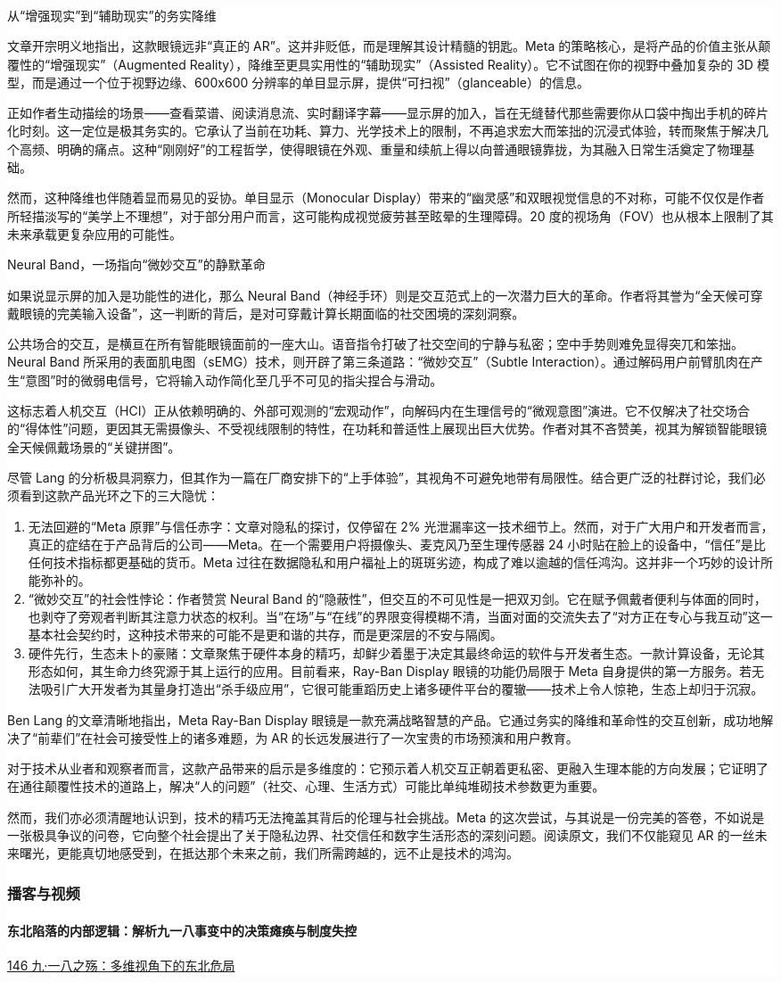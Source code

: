从“增强现实”到“辅助现实”的务实降维

文章开宗明义地指出，这款眼镜远非“真正的 AR”。这并非贬低，而是理解其设计精髓的钥匙。Meta 的策略核心，是将产品的价值主张从颠覆性的“增强现实”（Augmented Reality），降维至更具实用性的“辅助现实”（Assisted Reality）。它不试图在你的视野中叠加复杂的 3D 模型，而是通过一个位于视野边缘、600x600 分辨率的单目显示屏，提供“可扫视”（glanceable）的信息。

正如作者生动描绘的场景——查看菜谱、阅读消息流、实时翻译字幕——显示屏的加入，旨在无缝替代那些需要你从口袋中掏出手机的碎片化时刻。这一定位是极其务实的。它承认了当前在功耗、算力、光学技术上的限制，不再追求宏大而笨拙的沉浸式体验，转而聚焦于解决几个高频、明确的痛点。这种“刚刚好”的工程哲学，使得眼镜在外观、重量和续航上得以向普通眼镜靠拢，为其融入日常生活奠定了物理基础。

然而，这种降维也伴随着显而易见的妥协。单目显示（Monocular Display）带来的“幽灵感”和双眼视觉信息的不对称，可能不仅仅是作者所轻描淡写的“美学上不理想”，对于部分用户而言，这可能构成视觉疲劳甚至眩晕的生理障碍。20 度的视场角（FOV）也从根本上限制了其未来承载更复杂应用的可能性。

Neural Band，一场指向“微妙交互”的静默革命

如果说显示屏的加入是功能性的进化，那么 Neural Band（神经手环）则是交互范式上的一次潜力巨大的革命。作者将其誉为“全天候可穿戴眼镜的完美输入设备”，这一判断的背后，是对可穿戴计算长期面临的社交困境的深刻洞察。

公共场合的交互，是横亘在所有智能眼镜面前的一座大山。语音指令打破了社交空间的宁静与私密；空中手势则难免显得突兀和笨拙。Neural Band 所采用的表面肌电图（sEMG）技术，则开辟了第三条道路：“微妙交互”（Subtle Interaction）。通过解码用户前臂肌肉在产生“意图”时的微弱电信号，它将输入动作简化至几乎不可见的指尖捏合与滑动。

这标志着人机交互（HCI）正从依赖明确的、外部可观测的“宏观动作”，向解码内在生理信号的“微观意图”演进。它不仅解决了社交场合的“得体性”问题，更因其无需摄像头、不受视线限制的特性，在功耗和普适性上展现出巨大优势。作者对其不吝赞美，视其为解锁智能眼镜全天候佩戴场景的“关键拼图”。

尽管 Lang 的分析极具洞察力，但其作为一篇在厂商安排下的“上手体验”，其视角不可避免地带有局限性。结合更广泛的社群讨论，我们必须看到这款产品光环之下的三大隐忧：

1. 无法回避的“Meta 原罪”与信任赤字：文章对隐私的探讨，仅停留在 2% 光泄漏率这一技术细节上。然而，对于广大用户和开发者而言，真正的症结在于产品背后的公司——Meta。在一个需要用户将摄像头、麦克风乃至生理传感器 24 小时贴在脸上的设备中，“信任”是比任何技术指标都更基础的货币。Meta 过往在数据隐私和用户福祉上的斑斑劣迹，构成了难以逾越的信任鸿沟。这并非一个巧妙的设计所能弥补的。
2. “微妙交互”的社会性悖论：作者赞赏 Neural Band 的“隐蔽性”，但交互的不可见性是一把双刃剑。它在赋予佩戴者便利与体面的同时，也剥夺了旁观者判断其注意力状态的权利。当“在场”与“在线”的界限变得模糊不清，当面对面的交流失去了“对方正在专心与我互动”这一基本社会契约时，这种技术带来的可能不是更和谐的共存，而是更深层的不安与隔阂。
3. 硬件先行，生态未卜的豪赌：文章聚焦于硬件本身的精巧，却鲜少着墨于决定其最终命运的软件与开发者生态。一款计算设备，无论其形态如何，其生命力终究源于其上运行的应用。目前看来，Ray-Ban Display 眼镜的功能仍局限于 Meta 自身提供的第一方服务。若无法吸引广大开发者为其量身打造出“杀手级应用”，它很可能重蹈历史上诸多硬件平台的覆辙——技术上令人惊艳，生态上却归于沉寂。

Ben Lang 的文章清晰地指出，Meta Ray-Ban Display 眼镜是一款充满战略智慧的产品。它通过务实的降维和革命性的交互创新，成功地解决了“前辈们”在社会可接受性上的诸多难题，为 AR 的长远发展进行了一次宝贵的市场预演和用户教育。

对于技术从业者和观察者而言，这款产品带来的启示是多维度的：它预示着人机交互正朝着更私密、更融入生理本能的方向发展；它证明了在通往颠覆性技术的道路上，解决“人的问题”（社交、心理、生活方式）可能比单纯堆砌技术参数更为重要。

然而，我们亦必须清醒地认识到，技术的精巧无法掩盖其背后的伦理与社会挑战。Meta 的这次尝试，与其说是一份完美的答卷，不如说是一张极具争议的问卷，它向整个社会提出了关于隐私边界、社交信任和数字生活形态的深刻问题。阅读原文，我们不仅能窥见 AR 的一丝未来曙光，更能真切地感受到，在抵达那个未来之前，我们所需跨越的，远不止是技术的鸿沟。

### 播客与视频

#### 东北陷落的内部逻辑：解析九一八事变中的决策瘫痪与制度失控

[146 九·一八之殇：多维视角下的东北危局](https://podwise.ai/dashboard/episodes/5215088)

